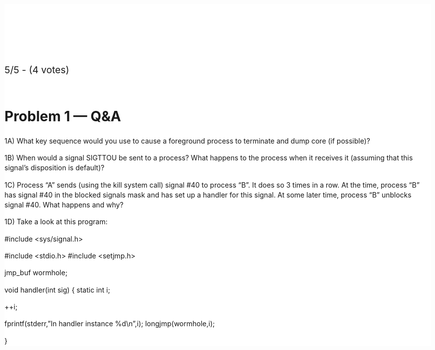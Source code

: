 <div class="kksr-stars-active" style="width: 138px;">
            <div class="kksr-star" style="padding-right: 4px">


<div class="kksr-icon" style="width: 24px; height: 24px;"></div>
        </div>
            <div class="kksr-star" style="padding-right: 4px">


<div class="kksr-icon" style="width: 24px; height: 24px;"></div>
        </div>
            <div class="kksr-star" style="padding-right: 4px">


<div class="kksr-icon" style="width: 24px; height: 24px;"></div>
        </div>
            <div class="kksr-star" style="padding-right: 4px">


<div class="kksr-icon" style="width: 24px; height: 24px;"></div>
        </div>
            <div class="kksr-star" style="padding-right: 4px">


<div class="kksr-icon" style="width: 24px; height: 24px;"></div>
        </div>
    </div>
</div>


<div class="kksr-legend" style="font-size: 19.2px;">
            5/5 - (4 votes)    </div>
    </div>
&nbsp;

<h1>Problem 1 — Q&amp;A</h1>
1A) What key sequence would you use to cause a foreground process to terminate and dump core (if possible)?

1B) When would a signal SIGTTOU be sent to a process? What happens to the process when it receives it (assuming that this signal’s disposition is default)?

1C) Process “A” sends (using the kill system call) signal #40 to process “B”. It does so 3 times in a row. At the time, process “B” has signal #40 in the blocked signals mask and has set up a handler for this signal. At some later time, process “B” unblocks signal #40. What happens and why?

1D) Take a look at this program:

#include &lt;sys/signal.h&gt;

#include &lt;stdio.h&gt; #include &lt;setjmp.h&gt;

jmp_buf wormhole;

void handler(int sig) { static int i;

++i;

fprintf(stderr,”In handler instance %d\n”,i); longjmp(wormhole,i);

}
